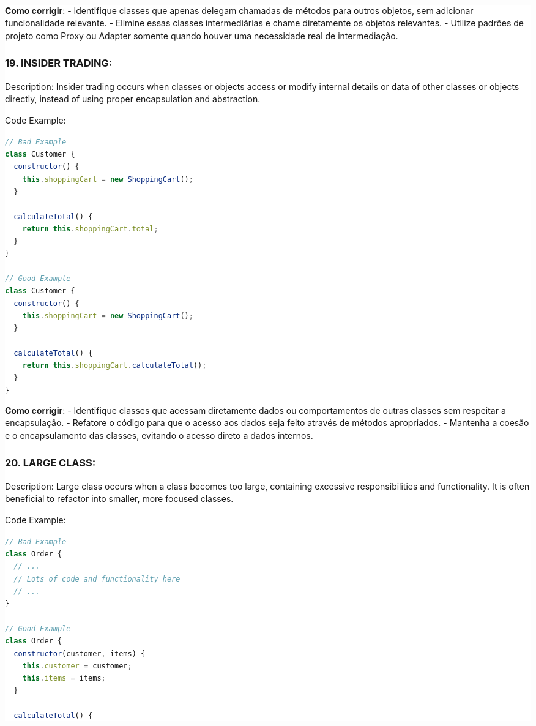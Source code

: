 
**Como corrigir**:
    - Identifique classes que apenas delegam chamadas de métodos para outros objetos, sem adicionar funcionalidade relevante.
    - Elimine essas classes intermediárias e chame diretamente os objetos relevantes.
    - Utilize padrões de projeto como Proxy ou Adapter somente quando houver uma necessidade real de intermediação.

### 19. INSIDER TRADING:

Description: Insider trading occurs when classes or objects access or modify internal details or data of other classes or objects directly, instead of using proper encapsulation and abstraction.

Code Example:
```javascript
// Bad Example
class Customer {
  constructor() {
    this.shoppingCart = new ShoppingCart();
  }

  calculateTotal() {
    return this.shoppingCart.total;
  }
}

// Good Example
class Customer {
  constructor() {
    this.shoppingCart = new ShoppingCart();
  }

  calculateTotal() {
    return this.shoppingCart.calculateTotal();
  }
}
```


**Como corrigir**:
    - Identifique classes que acessam diretamente dados ou comportamentos de outras classes sem respeitar a encapsulação.
    - Refatore o código para que o acesso aos dados seja feito através de métodos apropriados.
    - Mantenha a coesão e o encapsulamento das classes, evitando o acesso direto a dados internos.

### 20. LARGE CLASS:

Description: Large class occurs when a class becomes too large, containing excessive responsibilities and functionality. It is often beneficial to refactor into smaller, more focused classes.

Code Example:
```javascript
// Bad Example
class Order {
  // ...
  // Lots of code and functionality here
  // ...
}

// Good Example
class Order {
  constructor(customer, items) {
    this.customer = customer;
    this.items = items;
  }

  calculateTotal() {
```